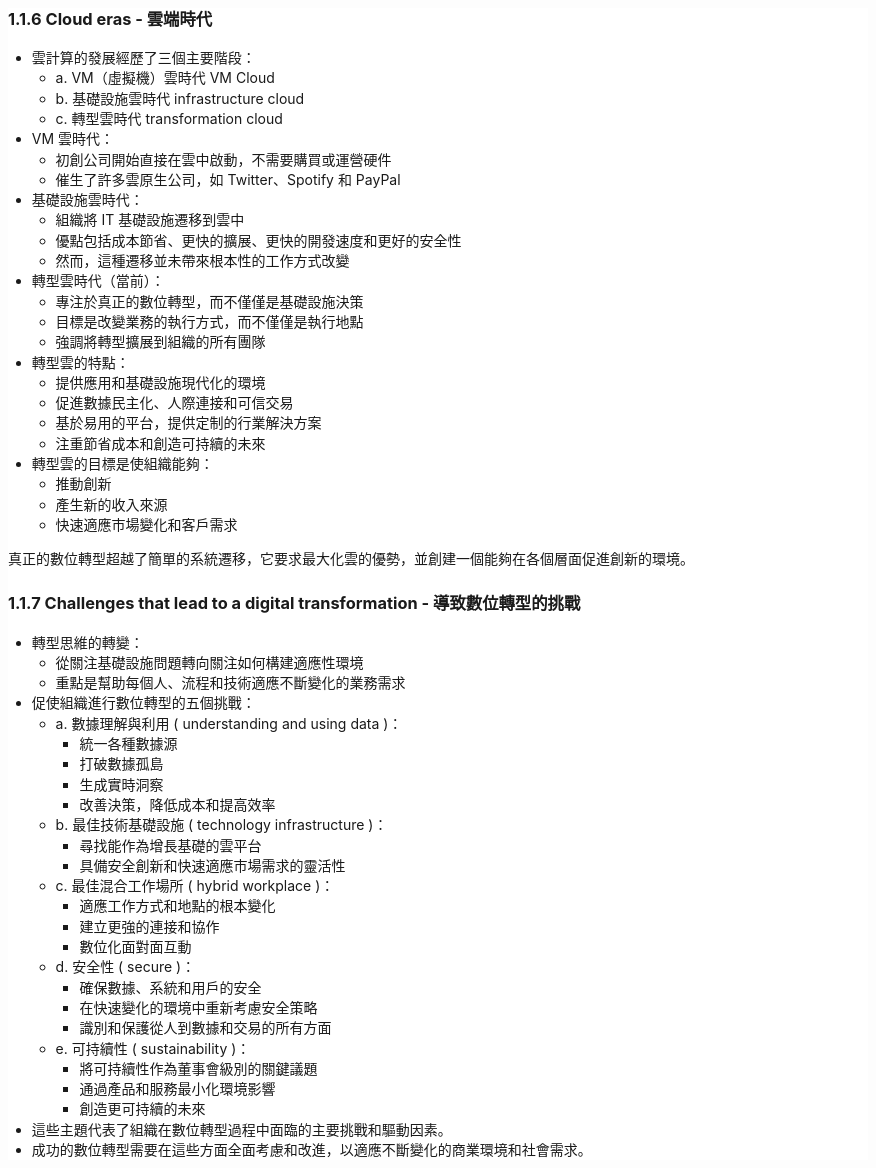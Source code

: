 ### 1.1.6 Cloud eras - 雲端時代

-   雲計算的發展經歷了三個主要階段：
    -   a. VM（虛擬機）雲時代 VM Cloud
    -   b. 基礎設施雲時代 infrastructure cloud
    -   c. 轉型雲時代 transformation cloud
-   VM 雲時代：
    -   初創公司開始直接在雲中啟動，不需要購買或運營硬件
    -   催生了許多雲原生公司，如 Twitter、Spotify 和 PayPal
-   基礎設施雲時代：
    -   組織將 IT 基礎設施遷移到雲中
    -   優點包括成本節省、更快的擴展、更快的開發速度和更好的安全性
    -   然而，這種遷移並未帶來根本性的工作方式改變
-   轉型雲時代（當前）：
    -   專注於真正的數位轉型，而不僅僅是基礎設施決策
    -   目標是改變業務的執行方式，而不僅僅是執行地點
    -   強調將轉型擴展到組織的所有團隊
-   轉型雲的特點：
    -   提供應用和基礎設施現代化的環境
    -   促進數據民主化、人際連接和可信交易
    -   基於易用的平台，提供定制的行業解決方案
    -   注重節省成本和創造可持續的未來
-   轉型雲的目標是使組織能夠：
    -   推動創新
    -   產生新的收入來源
    -   快速適應市場變化和客戶需求

真正的數位轉型超越了簡單的系統遷移，它要求最大化雲的優勢，並創建一個能夠在各個層面促進創新的環境。

### 1.1.7 Challenges that lead to a digital transformation - 導致數位轉型的挑戰

-   轉型思維的轉變：
    -   從關注基礎設施問題轉向關注如何構建適應性環境
    -   重點是幫助每個人、流程和技術適應不斷變化的業務需求
-   促使組織進行數位轉型的五個挑戰：
    -   a. 數據理解與利用 ( understanding and using data )：
        -   統一各種數據源
        -   打破數據孤島
        -   生成實時洞察
        -   改善決策，降低成本和提高效率
    -   b. 最佳技術基礎設施 ( technology infrastructure )：
        -   尋找能作為增長基礎的雲平台
        -   具備安全創新和快速適應市場需求的靈活性
    -   c. 最佳混合工作場所 ( hybrid workplace )：
        -   適應工作方式和地點的根本變化
        -   建立更強的連接和協作
        -   數位化面對面互動
    -   d. 安全性 ( secure )：
        -   確保數據、系統和用戶的安全
        -   在快速變化的環境中重新考慮安全策略
        -   識別和保護從人到數據和交易的所有方面
    -   e. 可持續性 ( sustainability )：
        -   將可持續性作為董事會級別的關鍵議題
        -   通過產品和服務最小化環境影響
        -   創造更可持續的未來
-   這些主題代表了組織在數位轉型過程中面臨的主要挑戰和驅動因素。
-   成功的數位轉型需要在這些方面全面考慮和改進，以適應不斷變化的商業環境和社會需求。
